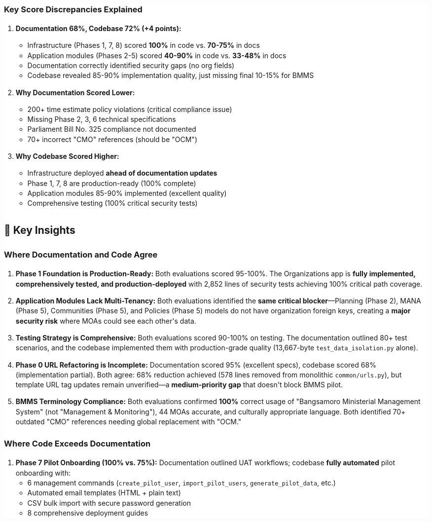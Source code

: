### Key Score Discrepancies Explained

1. **Documentation 68%, Codebase 72% (+4 points):**
   - Infrastructure (Phases 1, 7, 8) scored **100%** in code vs. **70-75%** in docs
   - Application modules (Phases 2-5) scored **40-90%** in code vs. **33-48%** in docs
   - Documentation correctly identified security gaps (no org fields)
   - Codebase revealed 85-90% implementation quality, just missing final 10-15% for BMMS

2. **Why Documentation Scored Lower:**
   - 200+ time estimate policy violations (critical compliance issue)
   - Missing Phase 2, 3, 6 technical specifications
   - Parliament Bill No. 325 compliance not documented
   - 70+ incorrect "CMO" references (should be "OCM")

3. **Why Codebase Scored Higher:**
   - Infrastructure deployed **ahead of documentation updates**
   - Phase 1, 7, 8 are production-ready (100% complete)
   - Application modules 85-90% implemented (excellent quality)
   - Comprehensive testing (100% critical security tests)

## 🔑 Key Insights

### Where Documentation and Code Agree

1. **Phase 1 Foundation is Production-Ready:** Both evaluations scored 95-100%. The Organizations app is **fully implemented, comprehensively tested, and production-deployed** with 2,852 lines of security tests achieving 100% critical path coverage.

2. **Application Modules Lack Multi-Tenancy:** Both evaluations identified the **same critical blocker**—Planning (Phase 2), MANA (Phase 5), Communities (Phase 5), and Policies (Phase 5) models do not have organization foreign keys, creating a **major security risk** where MOAs could see each other's data.

3. **Testing Strategy is Comprehensive:** Both evaluations scored 90-100% on testing. The documentation outlined 80+ test scenarios, and the codebase implemented them with production-grade quality (13,667-byte `test_data_isolation.py` alone).

4. **Phase 0 URL Refactoring is Incomplete:** Documentation scored 95% (excellent specs), codebase scored 68% (implementation partial). Both agree: 68% reduction achieved (578 lines removed from monolithic `common/urls.py`), but template URL tag updates remain unverified—a **medium-priority gap** that doesn't block BMMS pilot.

5. **BMMS Terminology Compliance:** Both evaluations confirmed **100%** correct usage of "Bangsamoro Ministerial Management System" (not "Management & Monitoring"), 44 MOAs accurate, and culturally appropriate language. Both identified 70+ outdated "CMO" references needing global replacement with "OCM."

### Where Code Exceeds Documentation

1. **Phase 7 Pilot Onboarding (100% vs. 75%):** Documentation outlined UAT workflows; codebase **fully automated** pilot onboarding with:
   - 6 management commands (`create_pilot_user`, `import_pilot_users`, `generate_pilot_data`, etc.)
   - Automated email templates (HTML + plain text)
   - CSV bulk import with secure password generation
   - 8 comprehensive deployment guides
